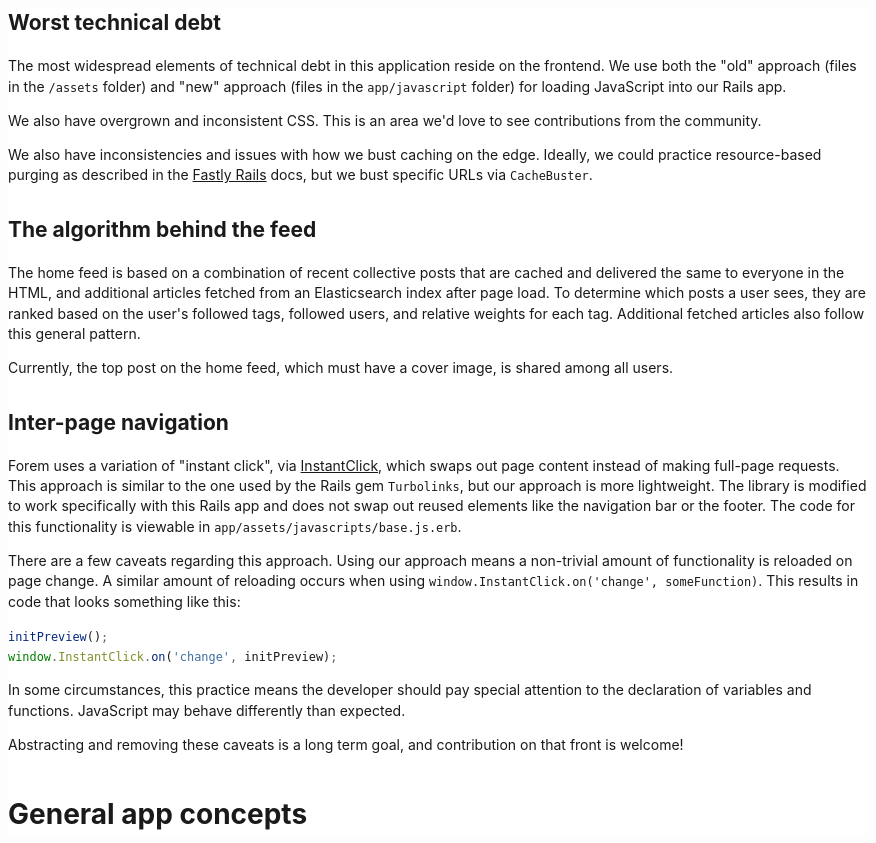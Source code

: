 ## Worst technical debt

The most widespread elements of technical debt in this application reside on the
frontend. We use both the "old" approach (files in the `/assets` folder) and
"new" approach (files in the `app/javascript` folder) for loading JavaScript
into our Rails app.

We also have overgrown and inconsistent CSS. This is an area we'd love to see
contributions from the community.

We also have inconsistencies and issues with how we bust caching on the edge.
Ideally, we could practice resource-based purging as described in the [Fastly
Rails][fastly_rails] docs, but we bust specific URLs via `CacheBuster`.

## The algorithm behind the feed

The home feed is based on a combination of recent collective posts that are
cached and delivered the same to everyone in the HTML, and additional articles
fetched from an Elasticsearch index after page load. To determine which posts a
user sees, they are ranked based on the user's followed tags, followed users,
and relative weights for each tag. Additional fetched articles also follow this
general pattern.

Currently, the top post on the home feed, which must have a cover image, is
shared among all users.

## Inter-page navigation

Forem uses a variation of "instant click", via
[InstantClick](/frontend/instant-click), which swaps out page content instead of
making full-page requests. This approach is similar to the one used by the Rails
gem `Turbolinks`, but our approach is more lightweight. The library is modified
to work specifically with this Rails app and does not swap out reused elements
like the navigation bar or the footer. The code for this functionality is
viewable in `app/assets/javascripts/base.js.erb`.

There are a few caveats regarding this approach. Using our approach means a
non-trivial amount of functionality is reloaded on page change. A similar amount
of reloading occurs when using `window.InstantClick.on('change', someFunction)`.
This results in code that looks something like this:

```javascript
initPreview();
window.InstantClick.on('change', initPreview);
```

In some circumstances, this practice means the developer should pay special
attention to the declaration of variables and functions. JavaScript may behave
differently than expected.

Abstracting and removing these caveats is a long term goal, and contribution on
that front is welcome!

# General app concepts


[fastly]: https://www.fastly.com/
[rails_caching]: https://guides.rubyonrails.org/caching_with_rails.html
[fastly_rails]: https://github.com/fastly/fastly-rails